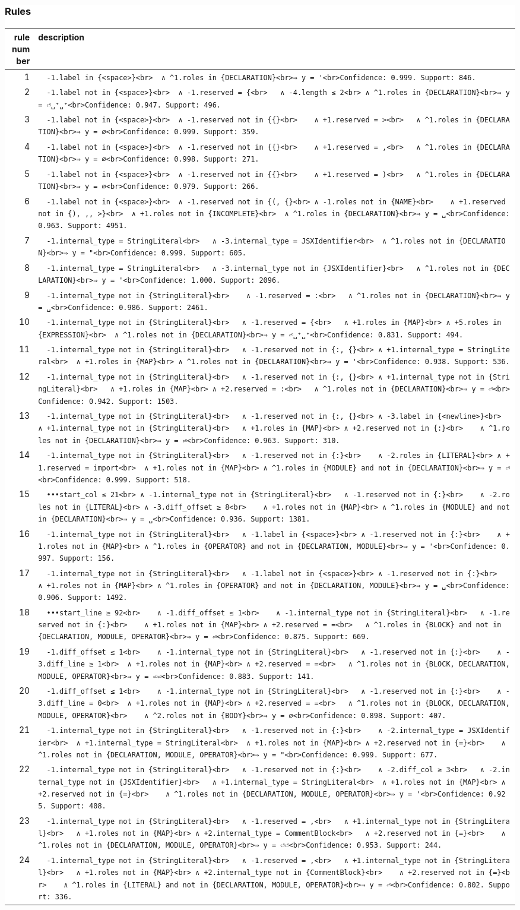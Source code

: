 ### Rules

| rule number | description |
|----:|:-----|
| 1 | `  -1.label in {<space>}<br>	∧ ^1.roles in {DECLARATION}<br>⇒ y = '<br>Confidence: 0.999. Support: 846.` |
| 2 | `  -1.label not in {<space>}<br>	∧ -1.reserved = {<br>	∧ -4.length ≤ 2<br>	∧ ^1.roles in {DECLARATION}<br>⇒ y = ⏎␣⁺␣⁺<br>Confidence: 0.947. Support: 496.` |
| 3 | `  -1.label not in {<space>}<br>	∧ -1.reserved not in {{}<br>	∧ +1.reserved = ><br>	∧ ^1.roles in {DECLARATION}<br>⇒ y = ∅<br>Confidence: 0.999. Support: 359.` |
| 4 | `  -1.label not in {<space>}<br>	∧ -1.reserved not in {{}<br>	∧ +1.reserved = ,<br>	∧ ^1.roles in {DECLARATION}<br>⇒ y = ∅<br>Confidence: 0.998. Support: 271.` |
| 5 | `  -1.label not in {<space>}<br>	∧ -1.reserved not in {{}<br>	∧ +1.reserved = )<br>	∧ ^1.roles in {DECLARATION}<br>⇒ y = ∅<br>Confidence: 0.979. Support: 266.` |
| 6 | `  -1.label not in {<space>}<br>	∧ -1.reserved not in {(, {}<br>	∧ -1.roles not in {NAME}<br>	∧ +1.reserved not in {), ,, >}<br>	∧ +1.roles not in {INCOMPLETE}<br>	∧ ^1.roles in {DECLARATION}<br>⇒ y = ␣<br>Confidence: 0.963. Support: 4951.` |
| 7 | `  -1.internal_type = StringLiteral<br>	∧ -3.internal_type = JSXIdentifier<br>	∧ ^1.roles not in {DECLARATION}<br>⇒ y = "<br>Confidence: 0.999. Support: 605.` |
| 8 | `  -1.internal_type = StringLiteral<br>	∧ -3.internal_type not in {JSXIdentifier}<br>	∧ ^1.roles not in {DECLARATION}<br>⇒ y = '<br>Confidence: 1.000. Support: 2096.` |
| 9 | `  -1.internal_type not in {StringLiteral}<br>	∧ -1.reserved = :<br>	∧ ^1.roles not in {DECLARATION}<br>⇒ y = ␣<br>Confidence: 0.986. Support: 2461.` |
| 10 | `  -1.internal_type not in {StringLiteral}<br>	∧ -1.reserved = {<br>	∧ +1.roles in {MAP}<br>	∧ +5.roles in {EXPRESSION}<br>	∧ ^1.roles not in {DECLARATION}<br>⇒ y = ⏎␣⁺␣⁺<br>Confidence: 0.831. Support: 494.` |
| 11 | `  -1.internal_type not in {StringLiteral}<br>	∧ -1.reserved not in {:, {}<br>	∧ +1.internal_type = StringLiteral<br>	∧ +1.roles in {MAP}<br>	∧ ^1.roles not in {DECLARATION}<br>⇒ y = '<br>Confidence: 0.938. Support: 536.` |
| 12 | `  -1.internal_type not in {StringLiteral}<br>	∧ -1.reserved not in {:, {}<br>	∧ +1.internal_type not in {StringLiteral}<br>	∧ +1.roles in {MAP}<br>	∧ +2.reserved = :<br>	∧ ^1.roles not in {DECLARATION}<br>⇒ y = ⏎<br>Confidence: 0.942. Support: 1503.` |
| 13 | `  -1.internal_type not in {StringLiteral}<br>	∧ -1.reserved not in {:, {}<br>	∧ -3.label in {<newline>}<br>	∧ +1.internal_type not in {StringLiteral}<br>	∧ +1.roles in {MAP}<br>	∧ +2.reserved not in {:}<br>	∧ ^1.roles not in {DECLARATION}<br>⇒ y = ⏎<br>Confidence: 0.963. Support: 310.` |
| 14 | `  -1.internal_type not in {StringLiteral}<br>	∧ -1.reserved not in {:}<br>	∧ -2.roles in {LITERAL}<br>	∧ +1.reserved = import<br>	∧ +1.roles not in {MAP}<br>	∧ ^1.roles in {MODULE} and not in {DECLARATION}<br>⇒ y = ⏎<br>Confidence: 0.999. Support: 518.` |
| 15 | `  •••start_col ≤ 21<br>	∧ -1.internal_type not in {StringLiteral}<br>	∧ -1.reserved not in {:}<br>	∧ -2.roles not in {LITERAL}<br>	∧ -3.diff_offset ≥ 8<br>	∧ +1.roles not in {MAP}<br>	∧ ^1.roles in {MODULE} and not in {DECLARATION}<br>⇒ y = ␣<br>Confidence: 0.936. Support: 1381.` |
| 16 | `  -1.internal_type not in {StringLiteral}<br>	∧ -1.label in {<space>}<br>	∧ -1.reserved not in {:}<br>	∧ +1.roles not in {MAP}<br>	∧ ^1.roles in {OPERATOR} and not in {DECLARATION, MODULE}<br>⇒ y = '<br>Confidence: 0.997. Support: 156.` |
| 17 | `  -1.internal_type not in {StringLiteral}<br>	∧ -1.label not in {<space>}<br>	∧ -1.reserved not in {:}<br>	∧ +1.roles not in {MAP}<br>	∧ ^1.roles in {OPERATOR} and not in {DECLARATION, MODULE}<br>⇒ y = ␣<br>Confidence: 0.906. Support: 1492.` |
| 18 | `  •••start_line ≥ 92<br>	∧ -1.diff_offset ≤ 1<br>	∧ -1.internal_type not in {StringLiteral}<br>	∧ -1.reserved not in {:}<br>	∧ +1.roles not in {MAP}<br>	∧ +2.reserved = =<br>	∧ ^1.roles in {BLOCK} and not in {DECLARATION, MODULE, OPERATOR}<br>⇒ y = ⏎<br>Confidence: 0.875. Support: 669.` |
| 19 | `  -1.diff_offset ≤ 1<br>	∧ -1.internal_type not in {StringLiteral}<br>	∧ -1.reserved not in {:}<br>	∧ -3.diff_line ≥ 1<br>	∧ +1.roles not in {MAP}<br>	∧ +2.reserved = =<br>	∧ ^1.roles not in {BLOCK, DECLARATION, MODULE, OPERATOR}<br>⇒ y = ⏎⏎<br>Confidence: 0.883. Support: 141.` |
| 20 | `  -1.diff_offset ≤ 1<br>	∧ -1.internal_type not in {StringLiteral}<br>	∧ -1.reserved not in {:}<br>	∧ -3.diff_line = 0<br>	∧ +1.roles not in {MAP}<br>	∧ +2.reserved = =<br>	∧ ^1.roles not in {BLOCK, DECLARATION, MODULE, OPERATOR}<br>	∧ ^2.roles not in {BODY}<br>⇒ y = ∅<br>Confidence: 0.898. Support: 407.` |
| 21 | `  -1.internal_type not in {StringLiteral}<br>	∧ -1.reserved not in {:}<br>	∧ -2.internal_type = JSXIdentifier<br>	∧ +1.internal_type = StringLiteral<br>	∧ +1.roles not in {MAP}<br>	∧ +2.reserved not in {=}<br>	∧ ^1.roles not in {DECLARATION, MODULE, OPERATOR}<br>⇒ y = "<br>Confidence: 0.999. Support: 677.` |
| 22 | `  -1.internal_type not in {StringLiteral}<br>	∧ -1.reserved not in {:}<br>	∧ -2.diff_col ≥ 3<br>	∧ -2.internal_type not in {JSXIdentifier}<br>	∧ +1.internal_type = StringLiteral<br>	∧ +1.roles not in {MAP}<br>	∧ +2.reserved not in {=}<br>	∧ ^1.roles not in {DECLARATION, MODULE, OPERATOR}<br>⇒ y = '<br>Confidence: 0.925. Support: 408.` |
| 23 | `  -1.internal_type not in {StringLiteral}<br>	∧ -1.reserved = ,<br>	∧ +1.internal_type not in {StringLiteral}<br>	∧ +1.roles not in {MAP}<br>	∧ +2.internal_type = CommentBlock<br>	∧ +2.reserved not in {=}<br>	∧ ^1.roles not in {DECLARATION, MODULE, OPERATOR}<br>⇒ y = ⏎⏎<br>Confidence: 0.953. Support: 244.` |
| 24 | `  -1.internal_type not in {StringLiteral}<br>	∧ -1.reserved = ,<br>	∧ +1.internal_type not in {StringLiteral}<br>	∧ +1.roles not in {MAP}<br>	∧ +2.internal_type not in {CommentBlock}<br>	∧ +2.reserved not in {=}<br>	∧ ^1.roles in {LITERAL} and not in {DECLARATION, MODULE, OPERATOR}<br>⇒ y = ⏎<br>Confidence: 0.802. Support: 336.` |